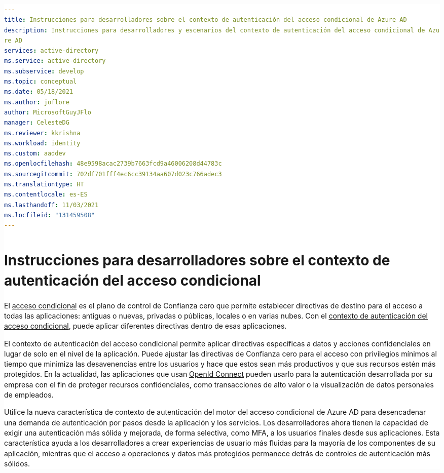 ```yaml
---
title: Instrucciones para desarrolladores sobre el contexto de autenticación del acceso condicional de Azure AD
description: Instrucciones para desarrolladores y escenarios del contexto de autenticación del acceso condicional de Azure AD
services: active-directory
ms.service: active-directory
ms.subservice: develop
ms.topic: conceptual
ms.date: 05/18/2021
ms.author: joflore
author: MicrosoftGuyJFlo
manager: CelesteDG
ms.reviewer: kkrishna
ms.workload: identity
ms.custom: aaddev
ms.openlocfilehash: 48e9598acac2739b7663fcd9a46006208d44783c
ms.sourcegitcommit: 702df701fff4ec6cc39134aa607d023c766adec3
ms.translationtype: HT
ms.contentlocale: es-ES
ms.lasthandoff: 11/03/2021
ms.locfileid: "131459508"
---
```

# <a name="developers-guide-to-conditional-access-authentication-context"></a>Instrucciones para desarrolladores sobre el contexto de autenticación del acceso condicional

El [acceso condicional](../conditional-access/overview.md) es el plano de control de Confianza cero que permite establecer directivas de destino para el acceso a todas las aplicaciones: antiguas o nuevas, privadas o públicas, locales o en varias nubes. Con el [contexto de autenticación del acceso condicional](../conditional-access/concept-conditional-access-cloud-apps.md#authentication-context-preview), puede aplicar diferentes directivas dentro de esas aplicaciones. 

El contexto de autenticación del acceso condicional permite aplicar directivas específicas a datos y acciones confidenciales en lugar de solo en el nivel de la aplicación. Puede ajustar las directivas de Confianza cero para el acceso con privilegios mínimos al tiempo que minimiza las desavenencias entre los usuarios y hace que estos sean más productivos y que sus recursos estén más protegidos. En la actualidad, las aplicaciones que usan [OpenId Connect](https://openid.net/specs/openid-connect-core-1_0.html) pueden usarlo para la autenticación desarrollada por su empresa con el fin de proteger recursos confidenciales, como transacciones de alto valor o la visualización de datos personales de empleados.

Utilice la nueva característica de contexto de autenticación del motor del acceso condicional de Azure AD para desencadenar una demanda de autenticación por pasos desde la aplicación y los servicios. Los desarrolladores ahora tienen la capacidad de exigir una autenticación más sólida y mejorada, de forma selectiva, como MFA, a los usuarios finales desde sus aplicaciones. Esta característica ayuda a los desarrolladores a crear experiencias de usuario más fluidas para la mayoría de los componentes de su aplicación, mientras que el acceso a operaciones y datos más protegidos permanece detrás de controles de autenticación más sólidos.
